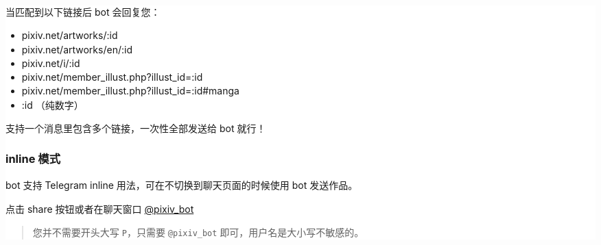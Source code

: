 当匹配到以下链接后 bot 会回复您：  

- pixiv.net/artworks/:id
- pixiv.net/artworks/en/:id
- pixiv.net/i/:id
- pixiv.net/member_illust.php?illust_id=:id
- pixiv.net/member_illust.php?illust_id=:id#manga
- :id （纯数字）

支持一个消息里包含多个链接，一次性全部发送给 bot 就行！

### inline 模式

bot 支持 Telegram inline 用法，可在不切换到聊天页面的时候使用 bot 发送作品。

点击 share 按钮或者在聊天窗口 [@pixiv_bot](https://t.me/Pixiv_bot)

> 您并不需要开头大写 `P`，只需要 `@pixiv_bot` 即可，用户名是大小写不敏感的。
